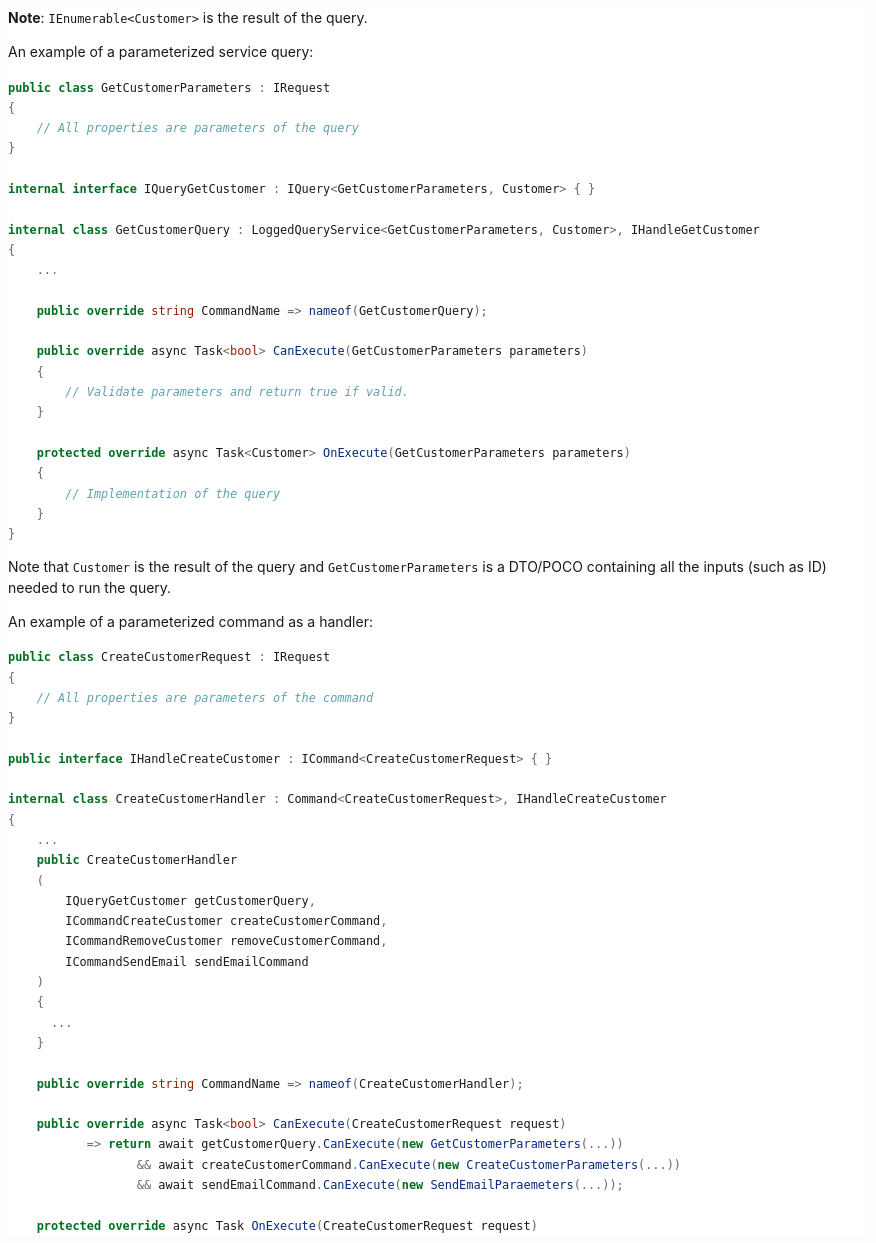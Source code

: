 **Note**: `IEnumerable<Customer>` is the result of the query.

An example of a parameterized service query:

``` csharp
public class GetCustomerParameters : IRequest
{
    // All properties are parameters of the query
}

internal interface IQueryGetCustomer : IQuery<GetCustomerParameters, Customer> { }

internal class GetCustomerQuery : LoggedQueryService<GetCustomerParameters, Customer>, IHandleGetCustomer
{
    ...

    public override string CommandName => nameof(GetCustomerQuery);

    public override async Task<bool> CanExecute(GetCustomerParameters parameters) 
    {
        // Validate parameters and return true if valid.
    }    

    protected override async Task<Customer> OnExecute(GetCustomerParameters parameters)
    {
        // Implementation of the query
    }
}
```

Note that `Customer` is the result of the query and `GetCustomerParameters` is a DTO/POCO containing all the inputs (such as ID) needed to run the query.

An example of a parameterized command as a handler:

``` csharp
public class CreateCustomerRequest : IRequest
{
    // All properties are parameters of the command
}

public interface IHandleCreateCustomer : ICommand<CreateCustomerRequest> { }

internal class CreateCustomerHandler : Command<CreateCustomerRequest>, IHandleCreateCustomer
{
    ...
    public CreateCustomerHandler
    (
        IQueryGetCustomer getCustomerQuery,
        ICommandCreateCustomer createCustomerCommand,
        ICommandRemoveCustomer removeCustomerCommand,
        ICommandSendEmail sendEmailCommand
    )
    {
      ...        
    }

    public override string CommandName => nameof(CreateCustomerHandler);

    public override async Task<bool> CanExecute(CreateCustomerRequest request)
           => return await getCustomerQuery.CanExecute(new GetCustomerParameters(...))
                  && await createCustomerCommand.CanExecute(new CreateCustomerParameters(...))
                  && await sendEmailCommand.CanExecute(new SendEmailParaemeters(...));

    protected override async Task OnExecute(CreateCustomerRequest request)
```
